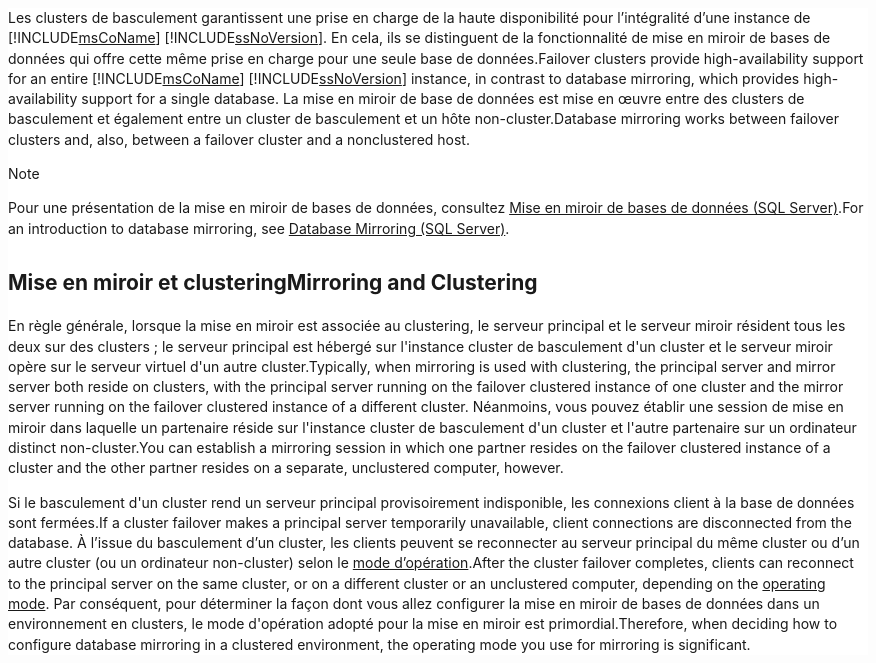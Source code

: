  <span data-ttu-id="ebfe2-107">Les clusters de basculement garantissent une prise en charge de la haute disponibilité pour l’intégralité d’une instance de [!INCLUDE[msCoName](../../includes/msconame-md.md)] [!INCLUDE[ssNoVersion](../../includes/ssnoversion-md.md)]. En cela, ils se distinguent de la fonctionnalité de mise en miroir de bases de données qui offre cette même prise en charge pour une seule base de données.</span><span class="sxs-lookup"><span data-stu-id="ebfe2-107">Failover clusters provide high-availability support for an entire [!INCLUDE[msCoName](../../includes/msconame-md.md)] [!INCLUDE[ssNoVersion](../../includes/ssnoversion-md.md)] instance, in contrast to database mirroring, which provides high-availability support for a single database.</span></span> <span data-ttu-id="ebfe2-108">La mise en miroir de base de données est mise en œuvre entre des clusters de basculement et également entre un cluster de basculement et un hôte non-cluster.</span><span class="sxs-lookup"><span data-stu-id="ebfe2-108">Database mirroring works between failover clusters and, also, between a failover cluster and a nonclustered host.</span></span>  
  
> [!NOTE]  
>  <span data-ttu-id="ebfe2-109">Pour une présentation de la mise en miroir de bases de données, consultez [Mise en miroir de bases de données &#40;SQL Server&#41;](database-mirroring-sql-server.md).</span><span class="sxs-lookup"><span data-stu-id="ebfe2-109">For an introduction to database mirroring, see [Database Mirroring &#40;SQL Server&#41;](database-mirroring-sql-server.md).</span></span>  
  
## <a name="mirroring-and-clustering"></a><span data-ttu-id="ebfe2-110">Mise en miroir et clustering</span><span class="sxs-lookup"><span data-stu-id="ebfe2-110">Mirroring and Clustering</span></span>  
 <span data-ttu-id="ebfe2-111">En règle générale, lorsque la mise en miroir est associée au clustering, le serveur principal et le serveur miroir résident tous les deux sur des clusters ; le serveur principal est hébergé sur l'instance cluster de basculement d'un cluster et le serveur miroir opère sur le serveur virtuel d'un autre cluster.</span><span class="sxs-lookup"><span data-stu-id="ebfe2-111">Typically, when mirroring is used with clustering, the principal server and mirror server both reside on clusters, with the principal server running on the failover clustered instance of one cluster and the mirror server running on the failover clustered instance of a different cluster.</span></span> <span data-ttu-id="ebfe2-112">Néanmoins, vous pouvez établir une session de mise en miroir dans laquelle un partenaire réside sur l'instance cluster de basculement d'un cluster et l'autre partenaire sur un ordinateur distinct non-cluster.</span><span class="sxs-lookup"><span data-stu-id="ebfe2-112">You can establish a mirroring session in which one partner resides on the failover clustered instance of a cluster and the other partner resides on a separate, unclustered computer, however.</span></span>  
  
 <span data-ttu-id="ebfe2-113">Si le basculement d'un cluster rend un serveur principal provisoirement indisponible, les connexions client à la base de données sont fermées.</span><span class="sxs-lookup"><span data-stu-id="ebfe2-113">If a cluster failover makes a principal server temporarily unavailable, client connections are disconnected from the database.</span></span> <span data-ttu-id="ebfe2-114">À l’issue du basculement d’un cluster, les clients peuvent se reconnecter au serveur principal du même cluster ou d’un autre cluster (ou un ordinateur non-cluster) selon le [mode d’opération](database-mirroring-operating-modes.md).</span><span class="sxs-lookup"><span data-stu-id="ebfe2-114">After the cluster failover completes, clients can reconnect to the principal server on the same cluster, or on a different cluster or an unclustered computer, depending on the [operating mode](database-mirroring-operating-modes.md).</span></span> <span data-ttu-id="ebfe2-115">Par conséquent, pour déterminer la façon dont vous allez configurer la mise en miroir de bases de données dans un environnement en clusters, le mode d'opération adopté pour la mise en miroir est primordial.</span><span class="sxs-lookup"><span data-stu-id="ebfe2-115">Therefore, when deciding how to configure database mirroring in a clustered environment, the operating mode you use for mirroring is significant.</span></span>  
  